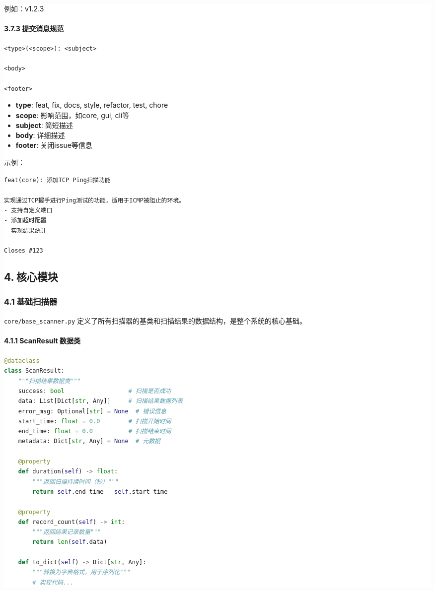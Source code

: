 例如：v1.2.3

#### 3.7.3 提交消息规范

```
<type>(<scope>): <subject>

<body>

<footer>
```

- **type**: feat, fix, docs, style, refactor, test, chore
- **scope**: 影响范围，如core, gui, cli等
- **subject**: 简短描述
- **body**: 详细描述
- **footer**: 关闭issue等信息

示例：
```
feat(core): 添加TCP Ping扫描功能

实现通过TCP握手进行Ping测试的功能，适用于ICMP被阻止的环境。
- 支持自定义端口
- 添加超时配置
- 实现结果统计

Closes #123
```

## 4. 核心模块

### 4.1 基础扫描器

`core/base_scanner.py` 定义了所有扫描器的基类和扫描结果的数据结构，是整个系统的核心基础。

#### 4.1.1 ScanResult 数据类

```python
@dataclass
class ScanResult:
    """扫描结果数据类"""
    success: bool                  # 扫描是否成功
    data: List[Dict[str, Any]]     # 扫描结果数据列表
    error_msg: Optional[str] = None  # 错误信息
    start_time: float = 0.0        # 扫描开始时间
    end_time: float = 0.0          # 扫描结束时间
    metadata: Dict[str, Any] = None  # 元数据
    
    @property
    def duration(self) -> float:
        """返回扫描持续时间（秒）"""
        return self.end_time - self.start_time
    
    @property
    def record_count(self) -> int:
        """返回结果记录数量"""
        return len(self.data)
    
    def to_dict(self) -> Dict[str, Any]:
        """转换为字典格式，用于序列化"""
        # 实现代码...
```
